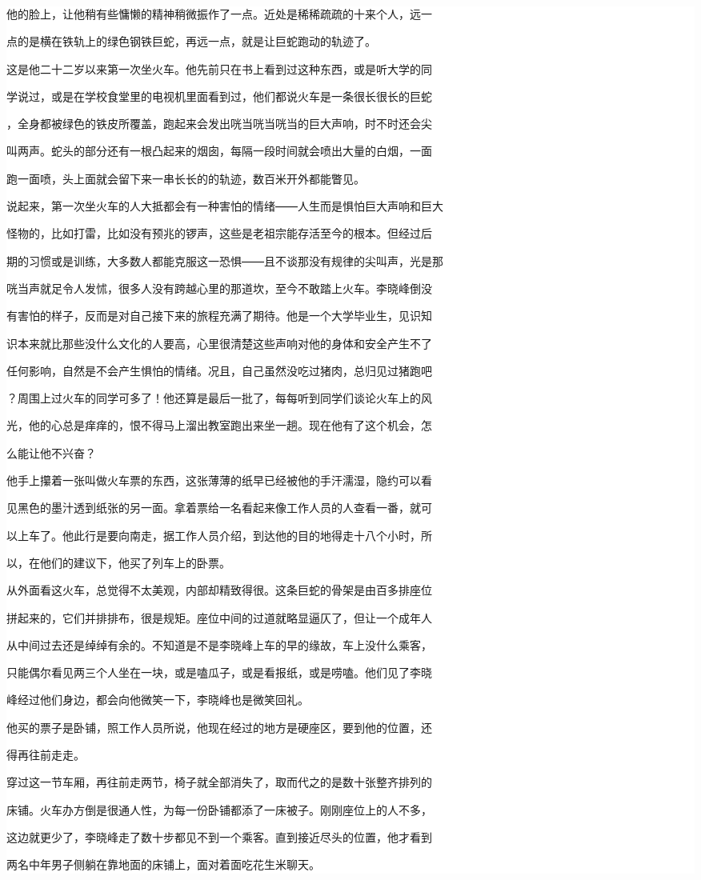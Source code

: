 他的脸上，让他稍有些慵懒的精神稍微振作了一点。近处是稀稀疏疏的十来个人，远一

点的是横在铁轨上的绿色钢铁巨蛇，再远一点，就是让巨蛇跑动的轨迹了。

这是他二十二岁以来第一次坐火车。他先前只在书上看到过这种东西，或是听大学的同

学说过，或是在学校食堂里的电视机里面看到过，他们都说火车是一条很长很长的巨蛇

，全身都被绿色的铁皮所覆盖，跑起来会发出咣当咣当咣当的巨大声响，时不时还会尖

叫两声。蛇头的部分还有一根凸起来的烟囱，每隔一段时间就会喷出大量的白烟，一面

跑一面喷，头上面就会留下来一串长长的的轨迹，数百米开外都能瞥见。

说起来，第一次坐火车的人大抵都会有一种害怕的情绪——人生而是惧怕巨大声响和巨大

怪物的，比如打雷，比如没有预兆的锣声，这些是老祖宗能存活至今的根本。但经过后

期的习惯或是训练，大多数人都能克服这一恐惧——且不谈那没有规律的尖叫声，光是那

咣当声就足令人发怵，很多人没有跨越心里的那道坎，至今不敢踏上火车。李晓峰倒没

有害怕的样子，反而是对自己接下来的旅程充满了期待。他是一个大学毕业生，见识知

识本来就比那些没什么文化的人要高，心里很清楚这些声响对他的身体和安全产生不了

任何影响，自然是不会产生惧怕的情绪。况且，自己虽然没吃过猪肉，总归见过猪跑吧

？周围上过火车的同学可多了！他还算是最后一批了，每每听到同学们谈论火车上的风

光，他的心总是痒痒的，恨不得马上溜出教室跑出来坐一趟。现在他有了这个机会，怎

么能让他不兴奋？

他手上攥着一张叫做火车票的东西，这张薄薄的纸早已经被他的手汗濡湿，隐约可以看

见黑色的墨汁透到纸张的另一面。拿着票给一名看起来像工作人员的人查看一番，就可

以上车了。他此行是要向南走，据工作人员介绍，到达他的目的地得走十八个小时，所

以，在他们的建议下，他买了列车上的卧票。

从外面看这火车，总觉得不太美观，内部却精致得很。这条巨蛇的骨架是由百多排座位

拼起来的，它们并排排布，很是规矩。座位中间的过道就略显逼仄了，但让一个成年人

从中间过去还是绰绰有余的。不知道是不是李晓峰上车的早的缘故，车上没什么乘客，

只能偶尔看见两三个人坐在一块，或是嗑瓜子，或是看报纸，或是唠嗑。他们见了李晓

峰经过他们身边，都会向他微笑一下，李晓峰也是微笑回礼。

他买的票子是卧铺，照工作人员所说，他现在经过的地方是硬座区，要到他的位置，还

得再往前走走。



穿过这一节车厢，再往前走两节，椅子就全部消失了，取而代之的是数十张整齐排列的

床铺。火车办方倒是很通人性，为每一份卧铺都添了一床被子。刚刚座位上的人不多，

这边就更少了，李晓峰走了数十步都见不到一个乘客。直到接近尽头的位置，他才看到

两名中年男子侧躺在靠地面的床铺上，面对着面吃花生米聊天。
